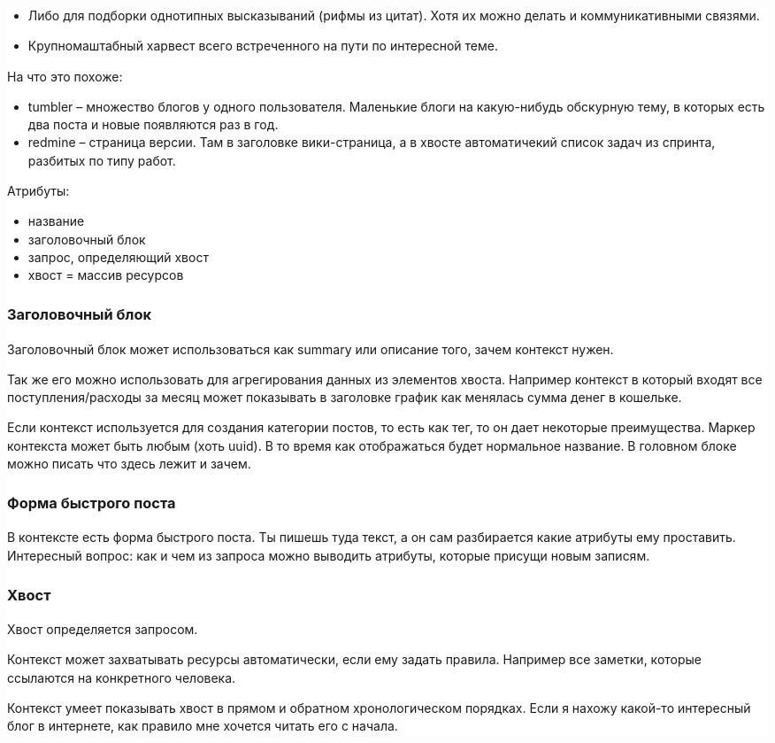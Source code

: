 -   Либо для подборки однотипных высказываний (рифмы из цитат). Хотя их можно
    делать и коммуникативными связями.

-   Крупномаштабный харвест всего встреченного на пути по интересной теме.

На что это похоже:
-   tumbler &#x2013; множество блогов у одного пользователя. Маленькие
    блоги на какую-нибудь обскурную тему, в которых есть два поста и
    новые появляются раз в год.
-   redmine &#x2013; страница версии. Там в заголовке вики-страница, а в
    хвосте автоматичекий список задач из спринта, разбитых по типу
    работ.

Атрибуты:

-   название
-   заголовочный блок
-   запрос, определяющий хвост
-   хвост = массив ресурсов

### Заголовочный блок<a id="sec-3-4-1" name="sec-3-4-1"></a>

Заголовочный блок может использоваться как summary или описание
того, зачем контекст нужен.

Так же его можно использовать для агрегирования данных из
элементов хвоста. Например контекст в который входят все
поступления/расходы за месяц может показывать в заголовке график
как менялась сумма денег в кошельке.

Если контекст используется для создания категории постов, то есть
как тег, то он дает некоторые преимущества. Маркер контекста может
быть любым (хоть uuid). В то время как отображаться будет
нормальное название. В головном блоке можно писать что здесь лежит
и зачем.

### Форма быстрого поста<a id="sec-3-4-2" name="sec-3-4-2"></a>

В контексте есть форма быстрого поста. Ты пишешь туда текст, а он
сам разбирается какие атрибуты ему проставить. Интересный вопрос:
как и чем из запроса можно выводить атрибуты, которые присущи новым
записям.

### Хвост<a id="sec-3-4-3" name="sec-3-4-3"></a>

Хвост определяется запросом.

Контекст может захватывать ресурсы автоматически, если ему задать
правила. Например все заметки, которые ссылаются на конкретного
человека.

Контекст умеет показывать хвост в прямом и обратном хронологическом
порядках. Если я нахожу какой-то интересный блог в интернете, как
правило мне хочется читать его с начала.
